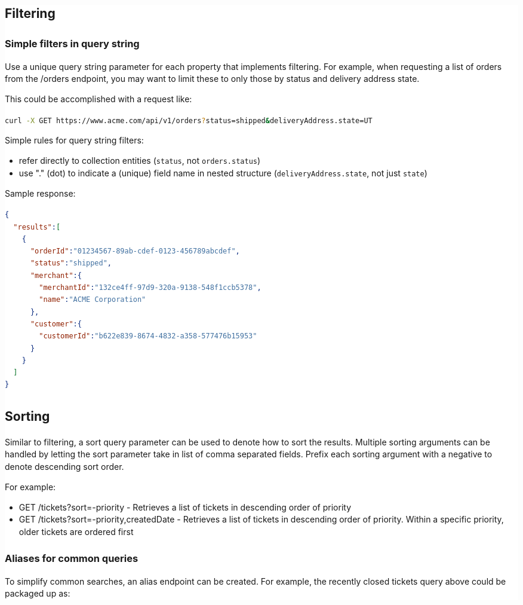 ## Filtering

### Simple filters in query string

Use a unique query string parameter for each property that implements filtering.  For example, when requesting a list of orders from the /orders endpoint, you may want to limit these to only those by status and delivery address state.

This could be accomplished with a request like:

```bash
curl -X GET https://www.acme.com/api/v1/orders?status=shipped&deliveryAddress.state=UT
```

Simple rules for query string filters:

* refer directly to collection entities (`status`, not `orders.status`)
* use "." (dot) to indicate a (unique) field name in nested structure (`deliveryAddress.state`, not just `state`)

Sample response:

```json
{
  "results":[
    {
      "orderId":"01234567-89ab-cdef-0123-456789abcdef",
      "status":"shipped",
      "merchant":{
        "merchantId":"132ce4ff-97d9-320a-9138-548f1ccb5378",
        "name":"ACME Corporation"
      },
      "customer":{
        "customerId":"b622e839-8674-4832-a358-577476b15953"
      }
    }
  ]
}
```

## Sorting

Similar to filtering, a sort query parameter can be used to denote how to sort the results. Multiple sorting arguments can be handled by letting the sort parameter take in list of comma separated fields.  Prefix each sorting argument with a negative to denote descending sort order.

For example:

* GET /tickets?sort=-priority - Retrieves a list of tickets in descending order of priority
* GET /tickets?sort=-priority,createdDate - Retrieves a list of tickets in descending order of priority. Within a specific priority, older tickets are ordered first

### Aliases for common queries

To simplify common searches, an alias endpoint can be created.  For example, the recently closed tickets query above could be packaged up as:
